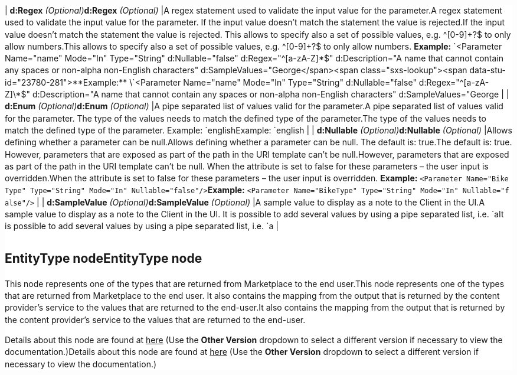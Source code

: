 | <span data-ttu-id="23780-277">**d:Regex** *(Optional)*</span><span class="sxs-lookup"><span data-stu-id="23780-277">**d:Regex** *(Optional)*</span></span> |<span data-ttu-id="23780-278">A regex statement used to validate the input value for the parameter.</span><span class="sxs-lookup"><span data-stu-id="23780-278">A regex statement used to validate the input value for the parameter.</span></span> <span data-ttu-id="23780-279">If the input value doesn’t match the statement the value is rejected.</span><span class="sxs-lookup"><span data-stu-id="23780-279">If the input value doesn’t match the statement the value is rejected.</span></span> <span data-ttu-id="23780-280">This allows to specify also a set of possible values, e.g. ^[0-9]+?$ to only allow numbers.</span><span class="sxs-lookup"><span data-stu-id="23780-280">This allows to specify also a set of possible values, e.g. ^[0-9]+?$ to only allow numbers.</span></span> <span data-ttu-id="23780-281">**Example:** \`<Parameter Name="name" Mode="In" Type="String" d:Nullable="false" d:Regex="^[a-zA-Z]\*$" d:Description="A name that cannot contain any spaces or non-alpha non-English characters" d:SampleValues="George</span><span class="sxs-lookup"><span data-stu-id="23780-281">**Example:** \`<Parameter Name="name" Mode="In" Type="String" d:Nullable="false" d:Regex="^[a-zA-Z]\*$" d:Description="A name that cannot contain any spaces or non-alpha non-English characters" d:SampleValues="George</span></span> |
| <span data-ttu-id="23780-282">**d:Enum** *(Optional)*</span><span class="sxs-lookup"><span data-stu-id="23780-282">**d:Enum** *(Optional)*</span></span> |<span data-ttu-id="23780-283">A pipe separated list of values valid for the parameter.</span><span class="sxs-lookup"><span data-stu-id="23780-283">A pipe separated list of values valid for the parameter.</span></span> <span data-ttu-id="23780-284">The type of the values needs to match the defined type of the parameter.</span><span class="sxs-lookup"><span data-stu-id="23780-284">The type of the values needs to match the defined type of the parameter.</span></span> <span data-ttu-id="23780-285">Example: \`english</span><span class="sxs-lookup"><span data-stu-id="23780-285">Example: \`english</span></span> |
| <span data-ttu-id="23780-286">**d:Nullable** *(Optional)*</span><span class="sxs-lookup"><span data-stu-id="23780-286">**d:Nullable** *(Optional)*</span></span> |<span data-ttu-id="23780-287">Allows defining whether a parameter can be null.</span><span class="sxs-lookup"><span data-stu-id="23780-287">Allows defining whether a parameter can be null.</span></span> <span data-ttu-id="23780-288">The default is: true.</span><span class="sxs-lookup"><span data-stu-id="23780-288">The default is: true.</span></span> <span data-ttu-id="23780-289">However, parameters that are exposed as part of the path in the URI template can’t be null.</span><span class="sxs-lookup"><span data-stu-id="23780-289">However, parameters that are exposed as part of the path in the URI template can’t be null.</span></span> <span data-ttu-id="23780-290">When the attribute is set to false for these parameters – the user input is overridden.</span><span class="sxs-lookup"><span data-stu-id="23780-290">When the attribute is set to false for these parameters – the user input is overridden.</span></span> <span data-ttu-id="23780-291">**Example:** `<Parameter Name="BikeType" Type="String" Mode="In" Nullable="false"/>`</span><span class="sxs-lookup"><span data-stu-id="23780-291">**Example:** `<Parameter Name="BikeType" Type="String" Mode="In" Nullable="false"/>`</span></span> |
| <span data-ttu-id="23780-292">**d:SampleValue** *(Optional)*</span><span class="sxs-lookup"><span data-stu-id="23780-292">**d:SampleValue** *(Optional)*</span></span> |<span data-ttu-id="23780-293">A sample value to display as a note to the Client in the UI.</span><span class="sxs-lookup"><span data-stu-id="23780-293">A sample value to display as a note to the Client in the UI.</span></span>  <span data-ttu-id="23780-294">It is possible to add several values by using a pipe separated list, i.e. \`a</span><span class="sxs-lookup"><span data-stu-id="23780-294">It is possible to add several values by using a pipe separated list, i.e. \`a</span></span> |

## <a name="entitytype-node"></a><span data-ttu-id="23780-295">EntityType node</span><span class="sxs-lookup"><span data-stu-id="23780-295">EntityType node</span></span>
<span data-ttu-id="23780-296">This node represents one of the types that are returned from Marketplace to the end user.</span><span class="sxs-lookup"><span data-stu-id="23780-296">This node represents one of the types that are returned from Marketplace to the end user.</span></span> <span data-ttu-id="23780-297">It also contains the mapping from the output that is returned by the content provider’s service to the values that are returned to the end-user.</span><span class="sxs-lookup"><span data-stu-id="23780-297">It also contains the mapping from the output that is returned by the content provider’s service to the values that are returned to the end-user.</span></span>

<span data-ttu-id="23780-298">Details about this node are found at [here](http://msdn.microsoft.com/library/bb399206.aspx) (Use the **Other Version** dropdown to select a different version if necessary to view the documentation.)</span><span class="sxs-lookup"><span data-stu-id="23780-298">Details about this node are found at [here](http://msdn.microsoft.com/library/bb399206.aspx) (Use the **Other Version** dropdown to select a different version if necessary to view the documentation.)</span></span>
